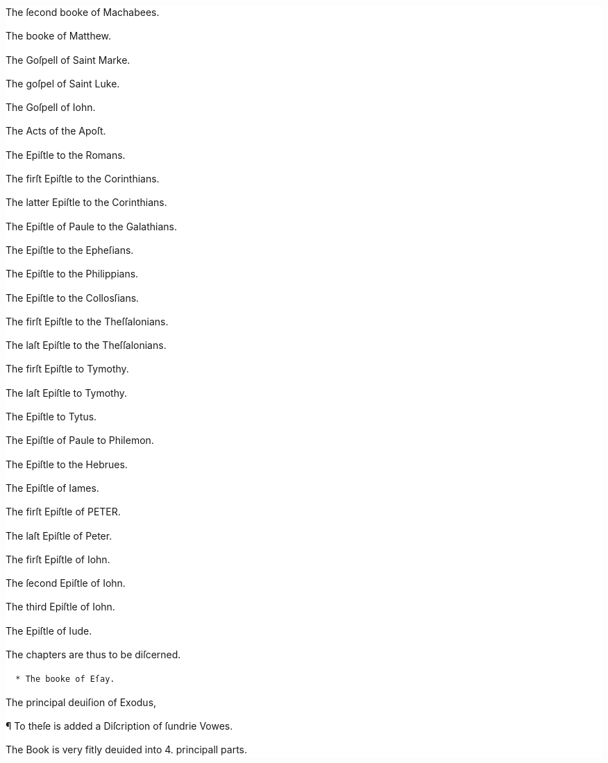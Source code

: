 The ſecond booke of Machabees.

The booke of Matthew.

The Goſpell of Saint Marke.

The goſpel of Saint Luke.

The Goſpell of Iohn.

The Acts of the Apoſt.

The Epiſtle to the Romans.

The firſt Epiſtle to the Corinthians.

The latter Epiſtle to the Corinthians.

The Epiſtle of Paule to the Galathians.

The Epiſtle to the Epheſians.

The Epiſtle to the Philippians.

The Epiſtle to the Collosſians.

The firſt Epiſtle to the
Theſſalonians.

The laſt Epiſtle to the
Theſſalonians.

The firſt Epiſtle to Tymothy.

The laſt Epiſtle to Tymothy.

The Epiſtle to Tytus.

The Epiſtle of Paule to Philemon.

The Epiſtle to the Hebrues.

The Epiſtle of Iames.

The firſt Epiſtle of PETER.

The laſt Epiſtle of Peter.

The firſt Epiſtle of Iohn.

The ſecond Epiſtle of Iohn.

The third Epiſtle of Iohn.

The Epiſtle of Iude.

The chapters are thus to be diſcerned.

      * The booke of Eſay.

The principal deuiſion of Exodus,

¶ To theſe is added a Diſcription of ſundrie Vowes.

The Book is very fitly deuided into 4. principall parts.
